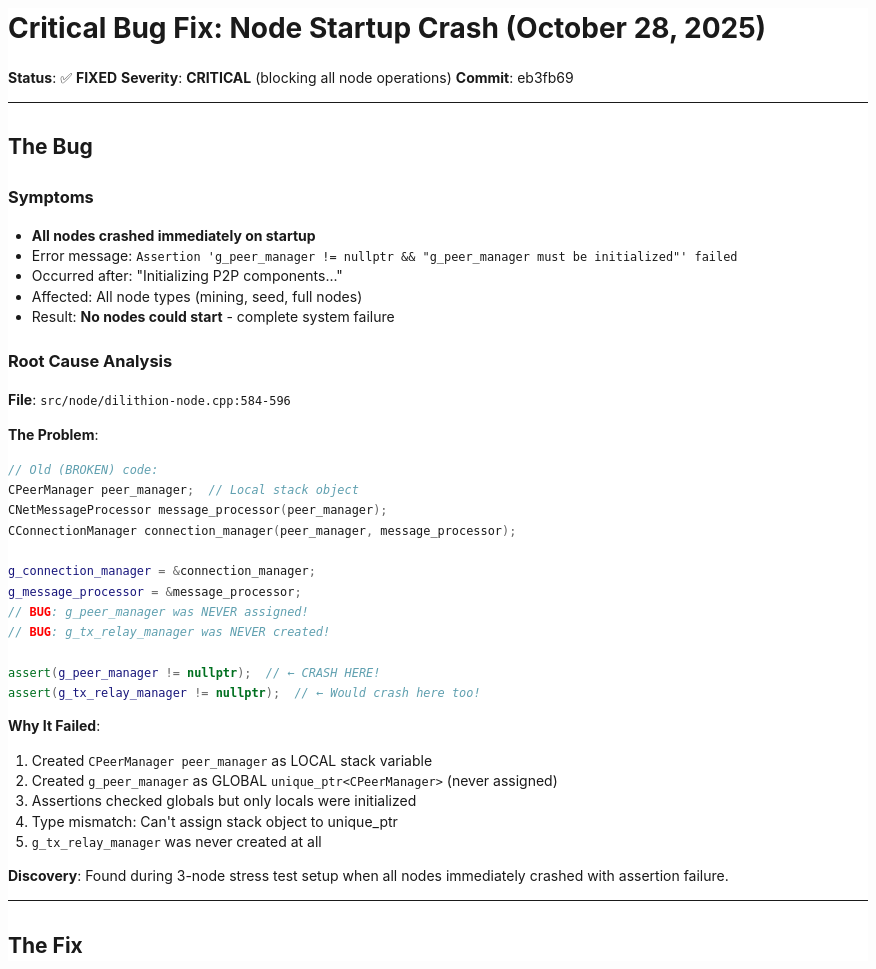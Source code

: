 # Critical Bug Fix: Node Startup Crash (October 28, 2025)

**Status**: ✅ **FIXED**
**Severity**: **CRITICAL** (blocking all node operations)
**Commit**: eb3fb69

---

## The Bug

### Symptoms
- **All nodes crashed immediately on startup**
- Error message: `Assertion 'g_peer_manager != nullptr && "g_peer_manager must be initialized"' failed`
- Occurred after: "Initializing P2P components..."
- Affected: All node types (mining, seed, full nodes)
- Result: **No nodes could start** - complete system failure

### Root Cause Analysis

**File**: `src/node/dilithion-node.cpp:584-596`

**The Problem**:
```cpp
// Old (BROKEN) code:
CPeerManager peer_manager;  // Local stack object
CNetMessageProcessor message_processor(peer_manager);
CConnectionManager connection_manager(peer_manager, message_processor);

g_connection_manager = &connection_manager;
g_message_processor = &message_processor;
// BUG: g_peer_manager was NEVER assigned!
// BUG: g_tx_relay_manager was NEVER created!

assert(g_peer_manager != nullptr);  // ← CRASH HERE!
assert(g_tx_relay_manager != nullptr);  // ← Would crash here too!
```

**Why It Failed**:
1. Created `CPeerManager peer_manager` as LOCAL stack variable
2. Created `g_peer_manager` as GLOBAL `unique_ptr<CPeerManager>` (never assigned)
3. Assertions checked globals but only locals were initialized
4. Type mismatch: Can't assign stack object to unique_ptr
5. `g_tx_relay_manager` was never created at all

**Discovery**: Found during 3-node stress test setup when all nodes immediately crashed with assertion failure.

---

## The Fix
